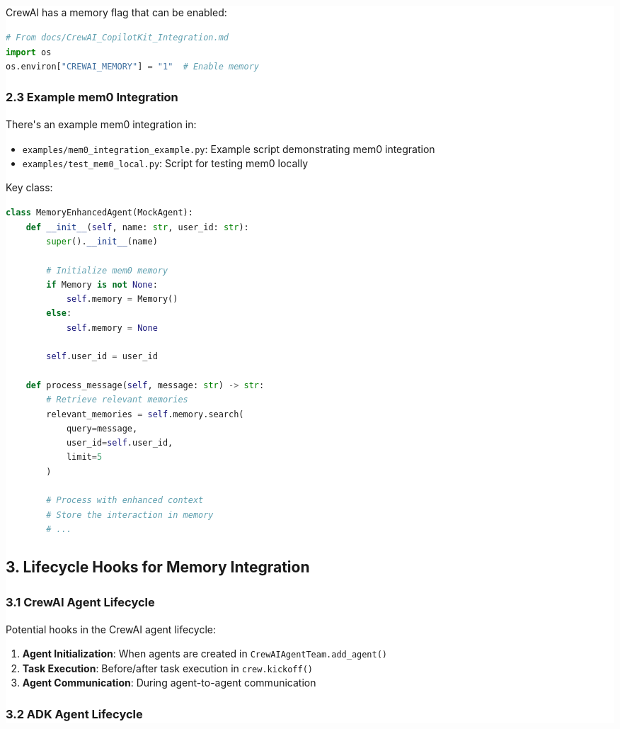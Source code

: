 CrewAI has a memory flag that can be enabled:

```python
# From docs/CrewAI_CopilotKit_Integration.md
import os
os.environ["CREWAI_MEMORY"] = "1"  # Enable memory
```

### 2.3 Example mem0 Integration

There's an example mem0 integration in:

- `examples/mem0_integration_example.py`: Example script demonstrating mem0 integration
- `examples/test_mem0_local.py`: Script for testing mem0 locally

Key class:
```python
class MemoryEnhancedAgent(MockAgent):
    def __init__(self, name: str, user_id: str):
        super().__init__(name)
        
        # Initialize mem0 memory
        if Memory is not None:
            self.memory = Memory()
        else:
            self.memory = None
            
        self.user_id = user_id
    
    def process_message(self, message: str) -> str:
        # Retrieve relevant memories
        relevant_memories = self.memory.search(
            query=message,
            user_id=self.user_id,
            limit=5
        )
        
        # Process with enhanced context
        # Store the interaction in memory
        # ...
```

## 3. Lifecycle Hooks for Memory Integration

### 3.1 CrewAI Agent Lifecycle

Potential hooks in the CrewAI agent lifecycle:

1. **Agent Initialization**: When agents are created in `CrewAIAgentTeam.add_agent()`
2. **Task Execution**: Before/after task execution in `crew.kickoff()`
3. **Agent Communication**: During agent-to-agent communication

### 3.2 ADK Agent Lifecycle
